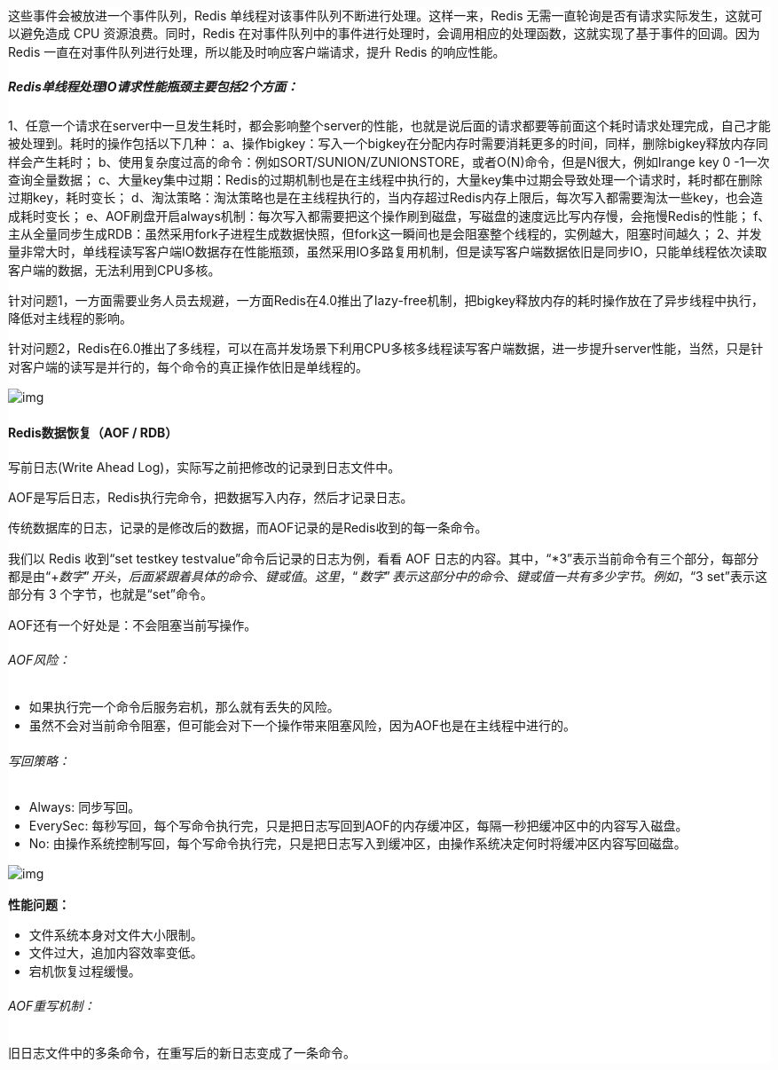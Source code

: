 这些事件会被放进一个事件队列，Redis 单线程对该事件队列不断进行处理。这样一来，Redis 无需一直轮询是否有请求实际发生，这就可以避免造成 CPU 资源浪费。同时，Redis 在对事件队列中的事件进行处理时，会调用相应的处理函数，这就实现了基于事件的回调。因为 Redis 一直在对事件队列进行处理，所以能及时响应客户端请求，提升 Redis 的响应性能。



##### Redis单线程处理IO请求性能瓶颈主要包括2个方面：

1、任意一个请求在server中一旦发生耗时，都会影响整个server的性能，也就是说后面的请求都要等前面这个耗时请求处理完成，自己才能被处理到。耗时的操作包括以下几种：
a、操作bigkey：写入一个bigkey在分配内存时需要消耗更多的时间，同样，删除bigkey释放内存同样会产生耗时；
b、使用复杂度过高的命令：例如SORT/SUNION/ZUNIONSTORE，或者O(N)命令，但是N很大，例如lrange key 0 -1一次查询全量数据；
c、大量key集中过期：Redis的过期机制也是在主线程中执行的，大量key集中过期会导致处理一个请求时，耗时都在删除过期key，耗时变长；
d、淘汰策略：淘汰策略也是在主线程执行的，当内存超过Redis内存上限后，每次写入都需要淘汰一些key，也会造成耗时变长；
e、AOF刷盘开启always机制：每次写入都需要把这个操作刷到磁盘，写磁盘的速度远比写内存慢，会拖慢Redis的性能；
f、主从全量同步生成RDB：虽然采用fork子进程生成数据快照，但fork这一瞬间也是会阻塞整个线程的，实例越大，阻塞时间越久；
2、并发量非常大时，单线程读写客户端IO数据存在性能瓶颈，虽然采用IO多路复用机制，但是读写客户端数据依旧是同步IO，只能单线程依次读取客户端的数据，无法利用到CPU多核。

针对问题1，一方面需要业务人员去规避，一方面Redis在4.0推出了lazy-free机制，把bigkey释放内存的耗时操作放在了异步线程中执行，降低对主线程的影响。

针对问题2，Redis在6.0推出了多线程，可以在高并发场景下利用CPU多核多线程读写客户端数据，进一步提升server性能，当然，只是针对客户端的读写是并行的，每个命令的真正操作依旧是单线程的。

![img](https://static001.geekbang.org/resource/image/4d/9f/4d120bee623642e75fdf1c0700623a9f.jpg)

#### Redis数据恢复（AOF / RDB）

写前日志(Write Ahead Log)，实际写之前把修改的记录到日志文件中。

AOF是写后日志，Redis执行完命令，把数据写入内存，然后才记录日志。

传统数据库的日志，记录的是修改后的数据，而AOF记录的是Redis收到的每一条命令。

我们以 Redis 收到“set testkey testvalue”命令后记录的日志为例，看看 AOF 日志的内容。其中，“*3”表示当前命令有三个部分，每部分都是由“$+数字”开头，后面紧跟着具体的命令、键或值。这里，“数字”表示这部分中的命令、键或值一共有多少字节。例如，“$3 set”表示这部分有 3 个字节，也就是“set”命令。

AOF还有一个好处是：不会阻塞当前写操作。

###### AOF风险：

- 如果执行完一个命令后服务宕机，那么就有丢失的风险。
- 虽然不会对当前命令阻塞，但可能会对下一个操作带来阻塞风险，因为AOF也是在主线程中进行的。

###### 写回策略：

- Always: 同步写回。
- EverySec: 每秒写回，每个写命令执行完，只是把日志写回到AOF的内存缓冲区，每隔一秒把缓冲区中的内容写入磁盘。
- No: 由操作系统控制写回，每个写命令执行完，只是把日志写入到缓冲区，由操作系统决定何时将缓冲区内容写回磁盘。

![img](https://static001.geekbang.org/resource/image/72/f8/72f547f18dbac788c7d11yy167d7ebf8.jpg)



**性能问题：**

- 文件系统本身对文件大小限制。
- 文件过大，追加内容效率变低。
- 宕机恢复过程缓慢。

###### AOF重写机制：

旧日志文件中的多条命令，在重写后的新日志变成了一条命令。
